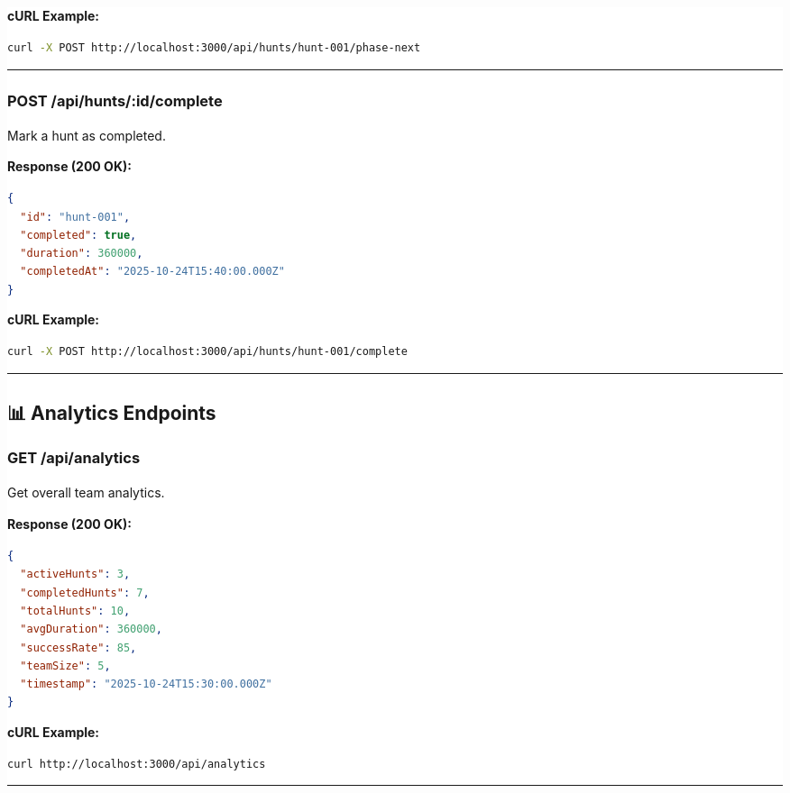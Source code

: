 **cURL Example:**

```bash
curl -X POST http://localhost:3000/api/hunts/hunt-001/phase-next
```

---

### POST /api/hunts/:id/complete

Mark a hunt as completed.

**Response (200 OK):**

```json
{
  "id": "hunt-001",
  "completed": true,
  "duration": 360000,
  "completedAt": "2025-10-24T15:40:00.000Z"
}
```

**cURL Example:**

```bash
curl -X POST http://localhost:3000/api/hunts/hunt-001/complete
```

---

## 📊 Analytics Endpoints

### GET /api/analytics

Get overall team analytics.

**Response (200 OK):**

```json
{
  "activeHunts": 3,
  "completedHunts": 7,
  "totalHunts": 10,
  "avgDuration": 360000,
  "successRate": 85,
  "teamSize": 5,
  "timestamp": "2025-10-24T15:30:00.000Z"
}
```

**cURL Example:**

```bash
curl http://localhost:3000/api/analytics
```

---
